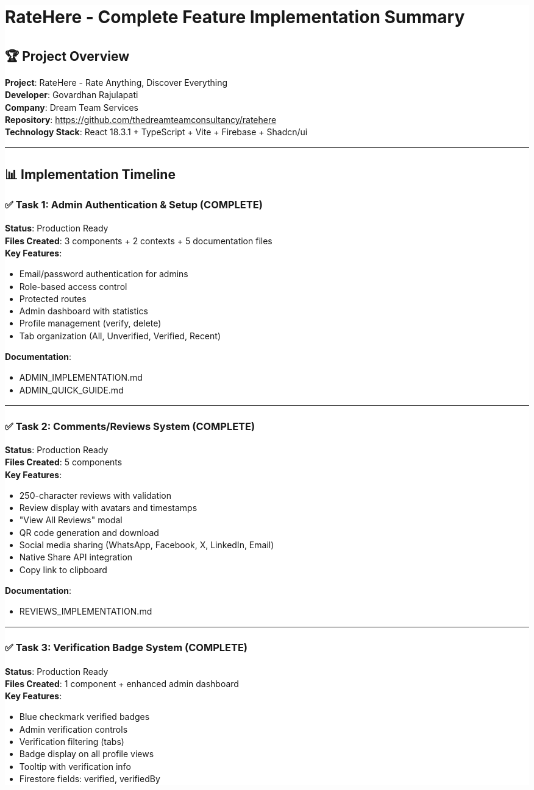 # RateHere - Complete Feature Implementation Summary

## 🏆 Project Overview

**Project**: RateHere - Rate Anything, Discover Everything  
**Developer**: Govardhan Rajulapati  
**Company**: Dream Team Services  
**Repository**: https://github.com/thedreamteamconsultancy/ratehere  
**Technology Stack**: React 18.3.1 + TypeScript + Vite + Firebase + Shadcn/ui

---

## 📊 Implementation Timeline

### ✅ Task 1: Admin Authentication & Setup (COMPLETE)
**Status**: Production Ready  
**Files Created**: 3 components + 2 contexts + 5 documentation files  
**Key Features**:
- Email/password authentication for admins
- Role-based access control
- Protected routes
- Admin dashboard with statistics
- Profile management (verify, delete)
- Tab organization (All, Unverified, Verified, Recent)

**Documentation**:
- ADMIN_IMPLEMENTATION.md
- ADMIN_QUICK_GUIDE.md

---

### ✅ Task 2: Comments/Reviews System (COMPLETE)
**Status**: Production Ready  
**Files Created**: 5 components  
**Key Features**:
- 250-character reviews with validation
- Review display with avatars and timestamps
- "View All Reviews" modal
- QR code generation and download
- Social media sharing (WhatsApp, Facebook, X, LinkedIn, Email)
- Native Share API integration
- Copy link to clipboard

**Documentation**:
- REVIEWS_IMPLEMENTATION.md

---

### ✅ Task 3: Verification Badge System (COMPLETE)
**Status**: Production Ready  
**Files Created**: 1 component + enhanced admin dashboard  
**Key Features**:
- Blue checkmark verified badges
- Admin verification controls
- Verification filtering (tabs)
- Badge display on all profile views
- Tooltip with verification info
- Firestore fields: verified, verifiedBy
